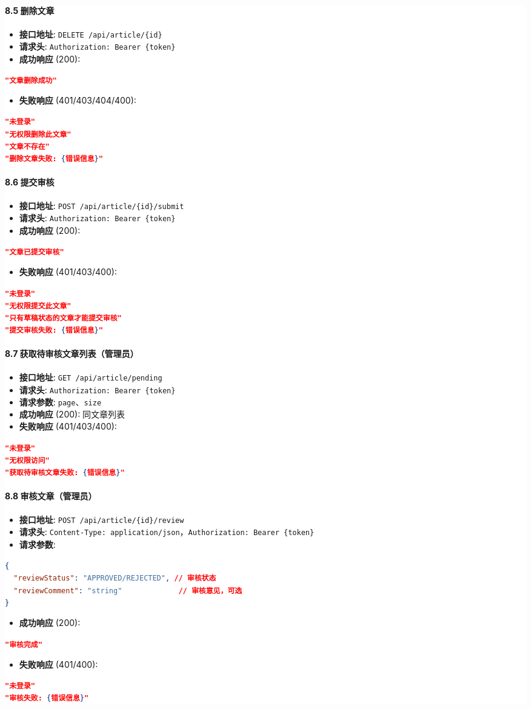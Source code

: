 #### 8.5 删除文章
- **接口地址**: `DELETE /api/article/{id}`
- **请求头**: `Authorization: Bearer {token}`
- **成功响应** (200):
```json
"文章删除成功"
```
- **失败响应** (401/403/404/400):
```json
"未登录"
"无权限删除此文章"
"文章不存在"
"删除文章失败: {错误信息}"
```

#### 8.6 提交审核
- **接口地址**: `POST /api/article/{id}/submit`
- **请求头**: `Authorization: Bearer {token}`
- **成功响应** (200):
```json
"文章已提交审核"
```
- **失败响应** (401/403/400):
```json
"未登录"
"无权限提交此文章"
"只有草稿状态的文章才能提交审核"
"提交审核失败: {错误信息}"
```

#### 8.7 获取待审核文章列表（管理员）
- **接口地址**: `GET /api/article/pending`
- **请求头**: `Authorization: Bearer {token}`
- **请求参数**: `page`、`size`
- **成功响应** (200): 同文章列表
- **失败响应** (401/403/400):
```json
"未登录"
"无权限访问"
"获取待审核文章失败: {错误信息}"
```

#### 8.8 审核文章（管理员）
- **接口地址**: `POST /api/article/{id}/review`
- **请求头**: `Content-Type: application/json`，`Authorization: Bearer {token}`
- **请求参数**:
```json
{
  "reviewStatus": "APPROVED/REJECTED", // 审核状态
  "reviewComment": "string"             // 审核意见，可选
}
```
- **成功响应** (200):
```json
"审核完成"
```
- **失败响应** (401/400):
```json
"未登录"
"审核失败: {错误信息}"
```
